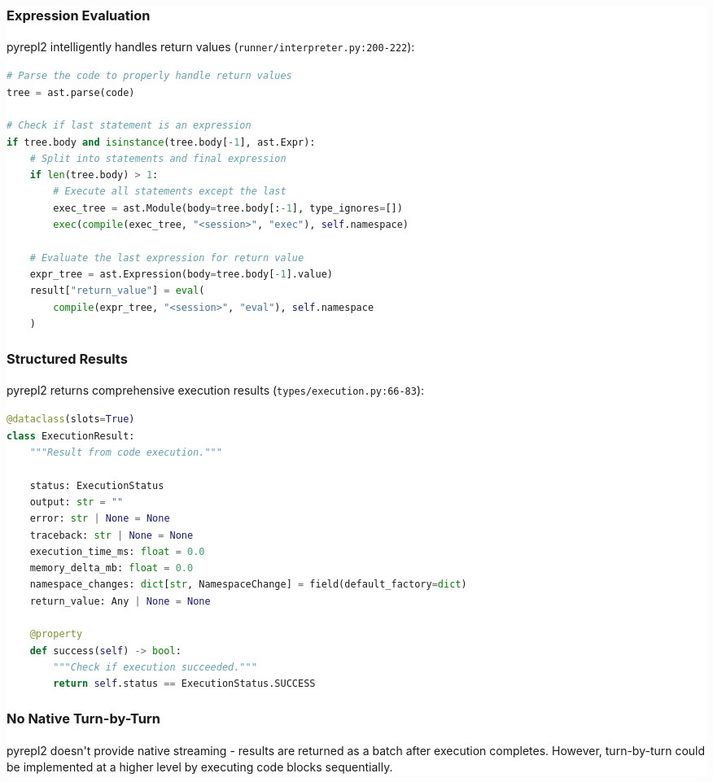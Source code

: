 ### Expression Evaluation

pyrepl2 intelligently handles return values (`runner/interpreter.py:200-222`):

```python
# Parse the code to properly handle return values
tree = ast.parse(code)

# Check if last statement is an expression
if tree.body and isinstance(tree.body[-1], ast.Expr):
    # Split into statements and final expression
    if len(tree.body) > 1:
        # Execute all statements except the last
        exec_tree = ast.Module(body=tree.body[:-1], type_ignores=[])
        exec(compile(exec_tree, "<session>", "exec"), self.namespace)
    
    # Evaluate the last expression for return value
    expr_tree = ast.Expression(body=tree.body[-1].value)
    result["return_value"] = eval(
        compile(expr_tree, "<session>", "eval"), self.namespace
    )
```

### Structured Results

pyrepl2 returns comprehensive execution results (`types/execution.py:66-83`):

```python
@dataclass(slots=True)
class ExecutionResult:
    """Result from code execution."""
    
    status: ExecutionStatus
    output: str = ""
    error: str | None = None
    traceback: str | None = None
    execution_time_ms: float = 0.0
    memory_delta_mb: float = 0.0
    namespace_changes: dict[str, NamespaceChange] = field(default_factory=dict)
    return_value: Any | None = None
    
    @property
    def success(self) -> bool:
        """Check if execution succeeded."""
        return self.status == ExecutionStatus.SUCCESS
```

### No Native Turn-by-Turn

pyrepl2 doesn't provide native streaming - results are returned as a batch after execution completes. However, turn-by-turn could be implemented at a higher level by executing code blocks sequentially.
